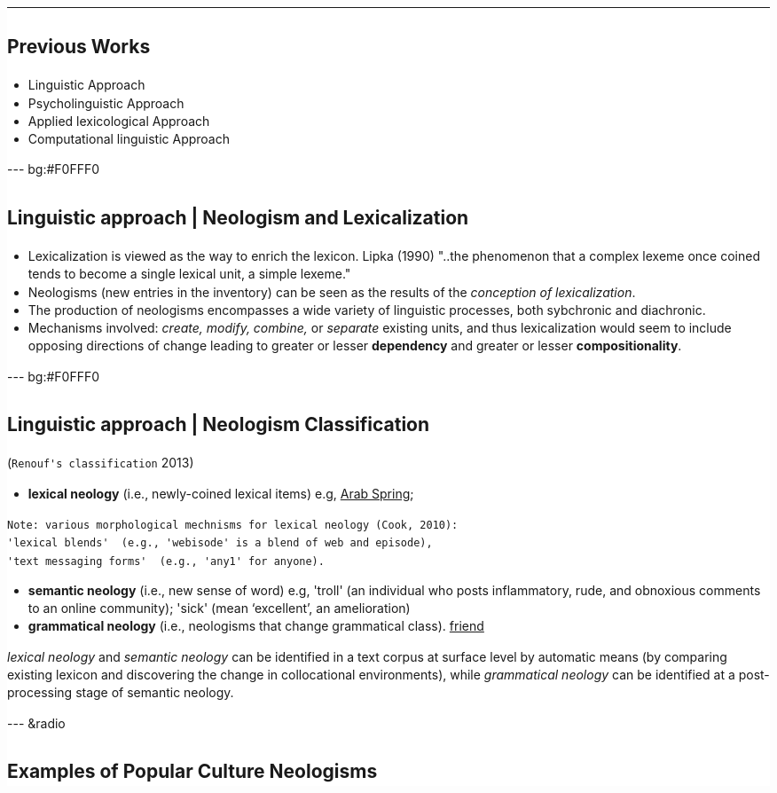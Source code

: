 
---
## Previous Works

- Linguistic Approach
- Psycholinguistic Approach
- Applied lexicological Approach
- Computational linguistic Approach


--- bg:#F0FFF0
## Linguistic approach | Neologism and Lexicalization

- Lexicalization is viewed as the way to enrich the lexicon. Lipka (1990) "..the phenomenon that a complex lexeme once coined tends to become a single lexical unit, a simple lexeme."
- Neologisms (new entries in the inventory) can be seen as the results of the *conception of lexicalization*.
- The production of neologisms encompasses a wide variety of linguistic processes, both sybchronic and diachronic.
- Mechanisms involved: *create, modify, combine,* or *separate* existing units, and thus lexicalization would seem to include opposing directions of change leading to greater or lesser **dependency** and greater or lesser **compositionality**.



--- bg:#F0FFF0
  
## Linguistic approach | Neologism Classification
  
(`Renouf's classification` 2013) 

  * __lexical neology__ (i.e., newly-coined lexical items) e.g, [Arab Spring](http://www.google.com/trends/explore#q=Arab%20spring&cmpt=q);
  
```
Note: various morphological mechnisms for lexical neology (Cook, 2010): 
'lexical blends'  (e.g., 'webisode' is a blend of web and episode), 
'text messaging forms'  (e.g., 'any1' for anyone).
```
  
  * __semantic neology__ (i.e., new sense of word) e.g, 'troll' (an individual who posts inflammatory, rude, and obnoxious comments to an online community); 'sick' (mean ‘excellent’, an amelioration)
  * __grammatical neology__ (i.e., neologisms that change grammatical class).  [friend](http://www.wordnik.com/words/friend)



*lexical neology* and *semantic neology* can be identified in a text corpus at surface level by automatic means (by comparing existing lexicon and discovering the change in collocational environments), while *grammatical neology* can be identified at a post-processing stage of semantic neology.


--- &radio

## Examples of Popular Culture Neologisms

